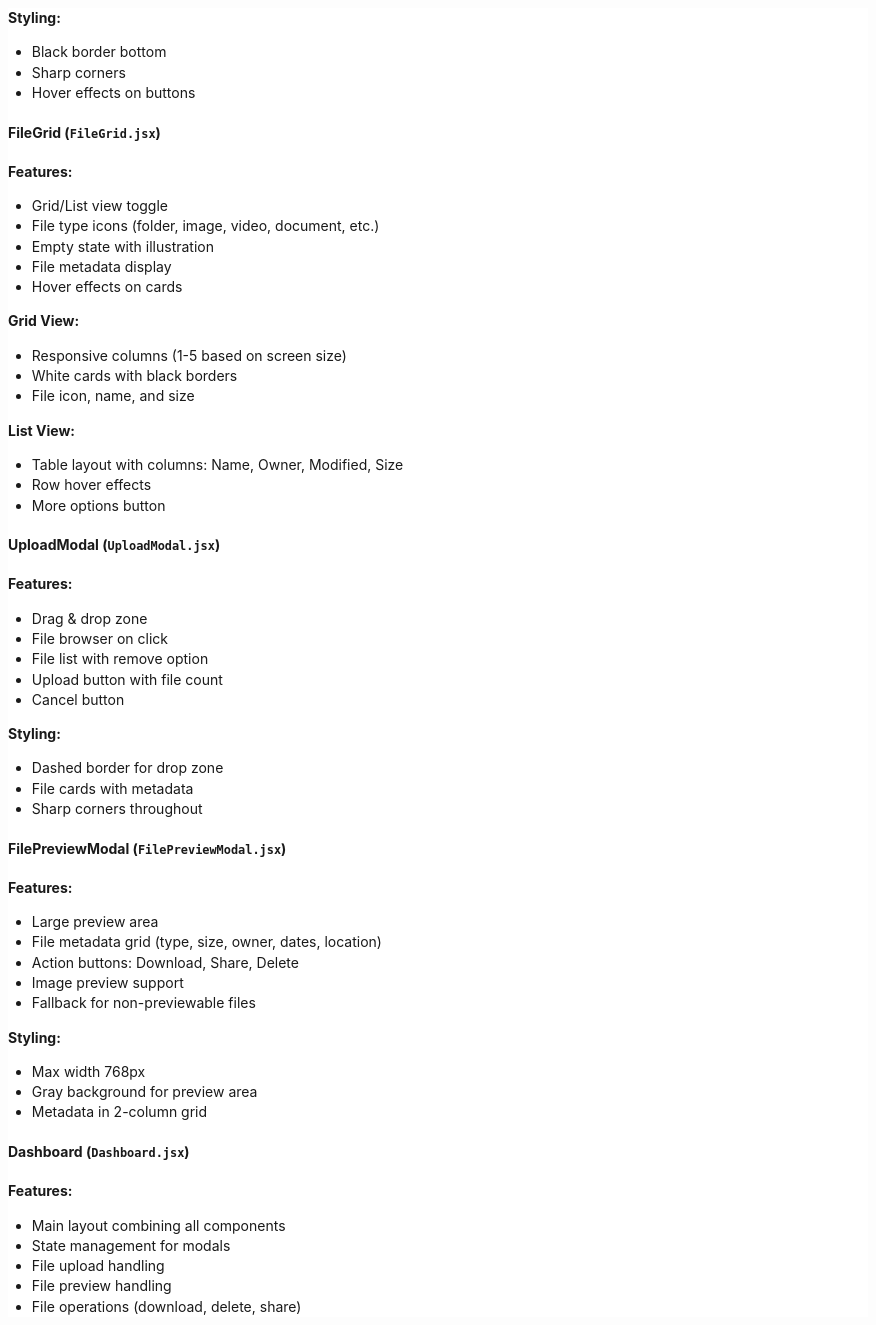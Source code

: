 **Styling:**
- Black border bottom
- Sharp corners
- Hover effects on buttons

#### FileGrid (`FileGrid.jsx`)
**Features:**
- Grid/List view toggle
- File type icons (folder, image, video, document, etc.)
- Empty state with illustration
- File metadata display
- Hover effects on cards

**Grid View:**
- Responsive columns (1-5 based on screen size)
- White cards with black borders
- File icon, name, and size

**List View:**
- Table layout with columns: Name, Owner, Modified, Size
- Row hover effects
- More options button

#### UploadModal (`UploadModal.jsx`)
**Features:**
- Drag & drop zone
- File browser on click
- File list with remove option
- Upload button with file count
- Cancel button

**Styling:**
- Dashed border for drop zone
- File cards with metadata
- Sharp corners throughout

#### FilePreviewModal (`FilePreviewModal.jsx`)
**Features:**
- Large preview area
- File metadata grid (type, size, owner, dates, location)
- Action buttons: Download, Share, Delete
- Image preview support
- Fallback for non-previewable files

**Styling:**
- Max width 768px
- Gray background for preview area
- Metadata in 2-column grid

#### Dashboard (`Dashboard.jsx`)
**Features:**
- Main layout combining all components
- State management for modals
- File upload handling
- File preview handling
- File operations (download, delete, share)
